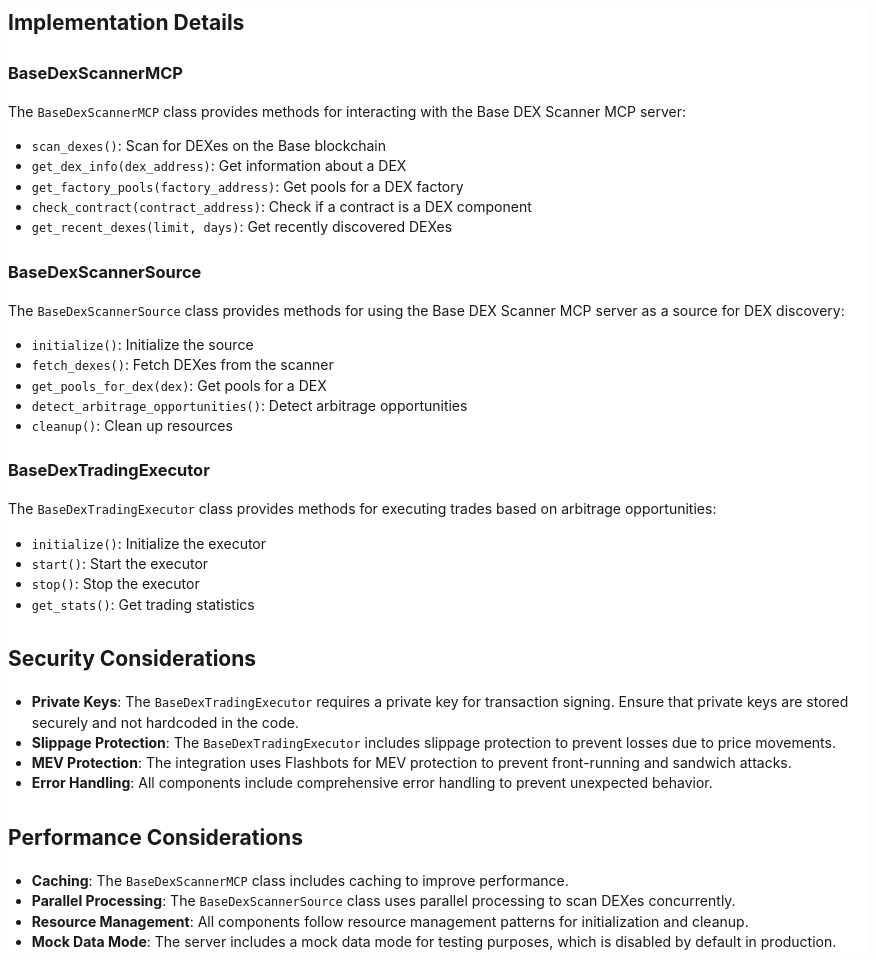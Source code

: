 ## Implementation Details

### BaseDexScannerMCP

The `BaseDexScannerMCP` class provides methods for interacting with the Base DEX Scanner MCP server:

- `scan_dexes()`: Scan for DEXes on the Base blockchain
- `get_dex_info(dex_address)`: Get information about a DEX
- `get_factory_pools(factory_address)`: Get pools for a DEX factory
- `check_contract(contract_address)`: Check if a contract is a DEX component
- `get_recent_dexes(limit, days)`: Get recently discovered DEXes

### BaseDexScannerSource

The `BaseDexScannerSource` class provides methods for using the Base DEX Scanner MCP server as a source for DEX discovery:

- `initialize()`: Initialize the source
- `fetch_dexes()`: Fetch DEXes from the scanner
- `get_pools_for_dex(dex)`: Get pools for a DEX
- `detect_arbitrage_opportunities()`: Detect arbitrage opportunities
- `cleanup()`: Clean up resources

### BaseDexTradingExecutor

The `BaseDexTradingExecutor` class provides methods for executing trades based on arbitrage opportunities:

- `initialize()`: Initialize the executor
- `start()`: Start the executor
- `stop()`: Stop the executor
- `get_stats()`: Get trading statistics

## Security Considerations

- **Private Keys**: The `BaseDexTradingExecutor` requires a private key for transaction signing. Ensure that private keys are stored securely and not hardcoded in the code.
- **Slippage Protection**: The `BaseDexTradingExecutor` includes slippage protection to prevent losses due to price movements.
- **MEV Protection**: The integration uses Flashbots for MEV protection to prevent front-running and sandwich attacks.
- **Error Handling**: All components include comprehensive error handling to prevent unexpected behavior.

## Performance Considerations

- **Caching**: The `BaseDexScannerMCP` class includes caching to improve performance.
- **Parallel Processing**: The `BaseDexScannerSource` class uses parallel processing to scan DEXes concurrently.
- **Resource Management**: All components follow resource management patterns for initialization and cleanup.
- **Mock Data Mode**: The server includes a mock data mode for testing purposes, which is disabled by default in production.
